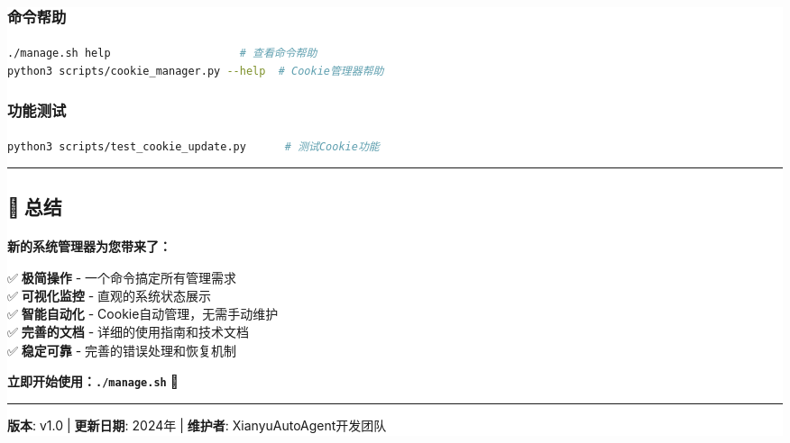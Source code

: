 ### 命令帮助
```bash
./manage.sh help                    # 查看命令帮助
python3 scripts/cookie_manager.py --help  # Cookie管理器帮助
```

### 功能测试
```bash
python3 scripts/test_cookie_update.py      # 测试Cookie功能
```

---

## 🎉 总结

**新的系统管理器为您带来了：**

✅ **极简操作** - 一个命令搞定所有管理需求  
✅ **可视化监控** - 直观的系统状态展示  
✅ **智能自动化** - Cookie自动管理，无需手动维护  
✅ **完善的文档** - 详细的使用指南和技术文档  
✅ **稳定可靠** - 完善的错误处理和恢复机制  

**立即开始使用：`./manage.sh`** 🚀

---

**版本**: v1.0 | **更新日期**: 2024年 | **维护者**: XianyuAutoAgent开发团队 